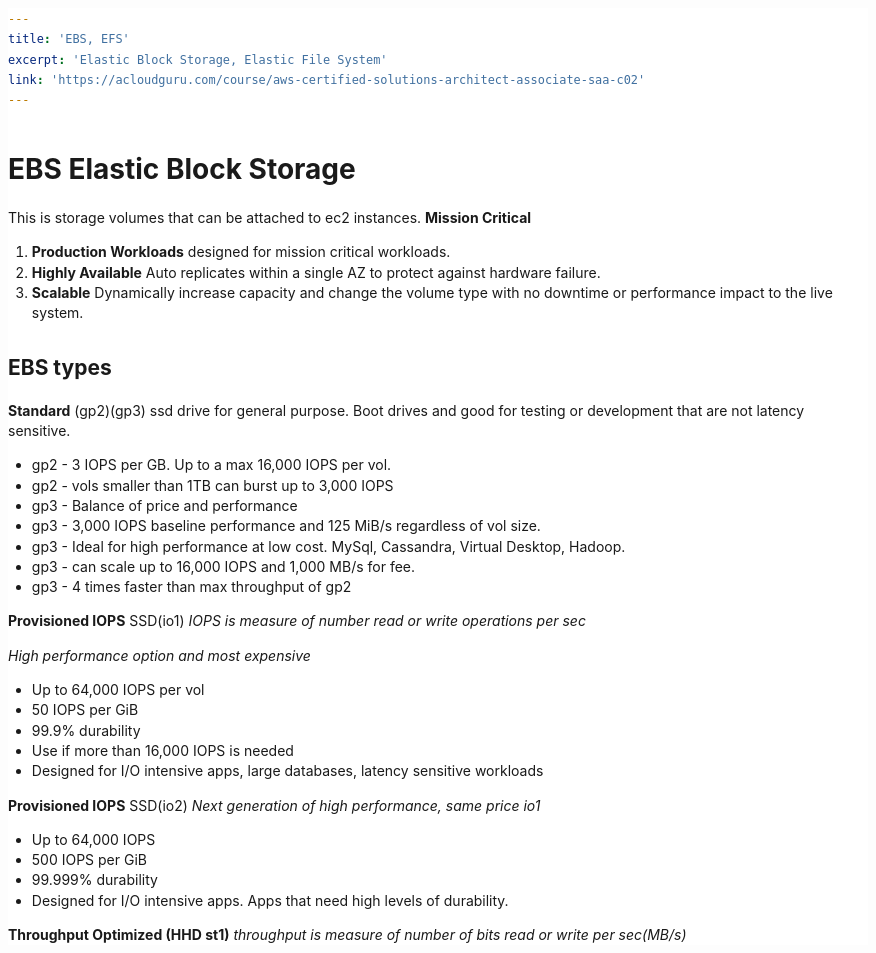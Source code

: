 ```yaml
---
title: 'EBS, EFS'
excerpt: 'Elastic Block Storage, Elastic File System'
link: 'https://acloudguru.com/course/aws-certified-solutions-architect-associate-saa-c02'
---
```


# EBS Elastic Block Storage

This is storage volumes that can be attached to ec2 instances.
**Mission Critical**

1. **Production Workloads** designed for mission critical workloads.
2. **Highly Available** Auto replicates within a single AZ to protect against hardware failure.
3. **Scalable** Dynamically increase capacity and change the volume type with no downtime or performance impact to the live system.

## EBS types

**Standard** (gp2)(gp3)
ssd drive for general purpose. Boot drives and good for testing or development that are not latency sensitive.

- gp2 - 3 IOPS per GB. Up to a max 16,000 IOPS per vol.
- gp2 - vols smaller than 1TB can burst up to 3,000 IOPS
- gp3 - Balance of price and performance
- gp3 - 3,000 IOPS baseline performance and 125 MiB/s regardless of vol size.
- gp3 - Ideal for high performance at low cost. MySql, Cassandra, Virtual Desktop, Hadoop.
- gp3 - can scale up to 16,000 IOPS and 1,000 MB/s for fee.
- gp3 - 4 times faster than max throughput of gp2

**Provisioned IOPS** SSD(io1)
_IOPS is measure of number read or write operations per sec_

_High performance option and most expensive_

- Up to 64,000 IOPS per vol
- 50 IOPS per GiB
- 99.9% durability
- Use if more than 16,000 IOPS is needed
- Designed for I/O intensive apps, large databases, latency sensitive workloads

**Provisioned IOPS** SSD(io2)
_Next generation of high performance, same price io1_

- Up to 64,000 IOPS
- 500 IOPS per GiB
- 99.999% durability
- Designed for I/O intensive apps. Apps that need high levels of durability.

**Throughput Optimized (HHD st1)**
_throughput is measure of number of bits read or write per sec(MB/s)_
